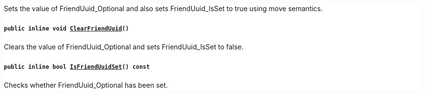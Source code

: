 Sets the value of FriendUuid_Optional and also sets FriendUuid_IsSet to true using move semantics.

#### `public inline void `[`ClearFriendUuid`](#structFRHAPI__SelfSessionPlayerUpdateRequest_1af34072b80bbe34146e951f23c69cff95)`()` <a id="structFRHAPI__SelfSessionPlayerUpdateRequest_1af34072b80bbe34146e951f23c69cff95"></a>

Clears the value of FriendUuid_Optional and sets FriendUuid_IsSet to false.

#### `public inline bool `[`IsFriendUuidSet`](#structFRHAPI__SelfSessionPlayerUpdateRequest_1aede967b112fa0a4263cb0275dde03ffd)`() const` <a id="structFRHAPI__SelfSessionPlayerUpdateRequest_1aede967b112fa0a4263cb0275dde03ffd"></a>

Checks whether FriendUuid_Optional has been set.

